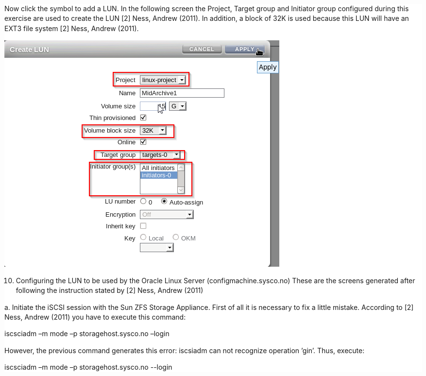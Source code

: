 Now click the symbol to add a LUN. In the following screen the Project, Target group and Initiator group configured during this exercise are used to create the LUN [2] Ness, Andrew (2011). In addition, a block of 32K is used because this LUN will have an EXT3 file system [2] Ness, Andrew (2011).

![](/images/2015-07-29-storage/19.png)

10) Configuring the LUN to be used by the Oracle Linux Server (configmachine.sysco.no)
These are the screens generated after following the instruction stated by [2] Ness, Andrew (2011)

a.	Initiate the iSCSI session with the Sun ZFS Storage Appliance. 
First of all it is necessary to fix a little mistake. According to [2] Ness, Andrew (2011) you have to execute this command:

iscsciadm –m mode –p storagehost.sysco.no –login

However, the previous command generates this error: iscsiadm can not recognize operation ’gin’. Thus, execute:
 
iscsciadm –m mode –p storagehost.sysco.no --login
